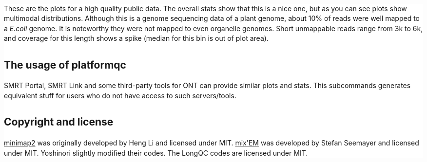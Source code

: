 
These are the plots for a high quality public data. The overall stats show that this is a nice one, but as you can see plots show multimodal distributions. Although this is a genome sequencing data of a plant genome, about 10% of reads were well mapped to a *E.coli* genome. It is noteworthy they were not mapped to even organelle genomes. Short unmappable reads range from 3k to 6k, and coverage for this length shows a spike (median for this bin is out of plot area).

## The usage of platformqc
SMRT Portal, SMRT Link and some third-party tools for ONT can provide similar plots and stats. This subcommands generates equivalent stuff for users who do not have access to such servers/tools. 

## Copyright and license
[minimap2](https://github.com/lh3/minimap2) was originally developed by Heng Li and licensed under MIT. [mix'EM](https://github.com/sseemayer/mixem) was developed by Stefan Seemayer and licensed under MIT. Yoshinori slightly modified their codes.
The LongQC codes are licensed under MIT.
